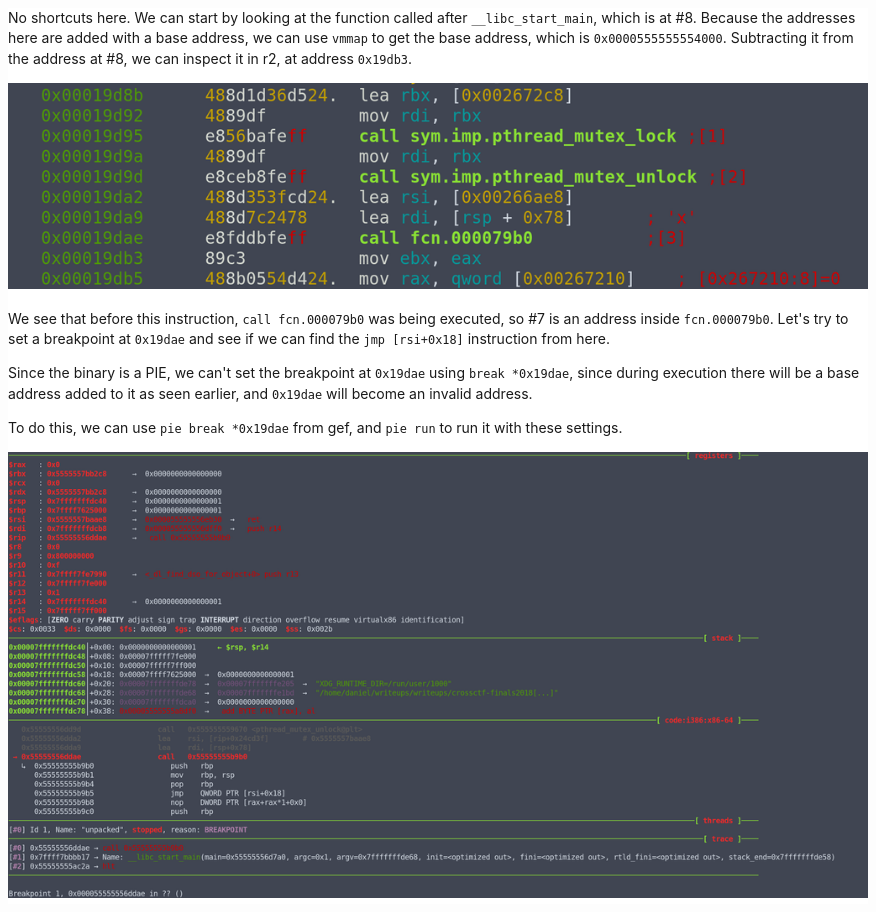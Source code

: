 
No shortcuts here. We can start by looking at the function called after `__libc_start_main`, which is at #8. Because the addresses here are added with a base address, we can use `vmmap` to get the base address, which is `0x0000555555554000`. Subtracting it from the address at #8, we can inspect it in r2, at address `0x19db3`.

![19db3](images/19db3.png)

We see that before this instruction, `call fcn.000079b0` was being executed, so #7 is an address inside `fcn.000079b0`. Let's try to set a breakpoint at `0x19dae` and see if we can find the `jmp [rsi+0x18]` instruction from here. 

Since the binary is a PIE, we can't set the breakpoint at `0x19dae` using `break *0x19dae`, since during execution there will be a base address added to it as seen earlier, and `0x19dae` will become an invalid address.

To do this, we can use `pie break *0x19dae` from gef, and `pie run` to run it with these settings.

![19dae](images/19dae.png)
